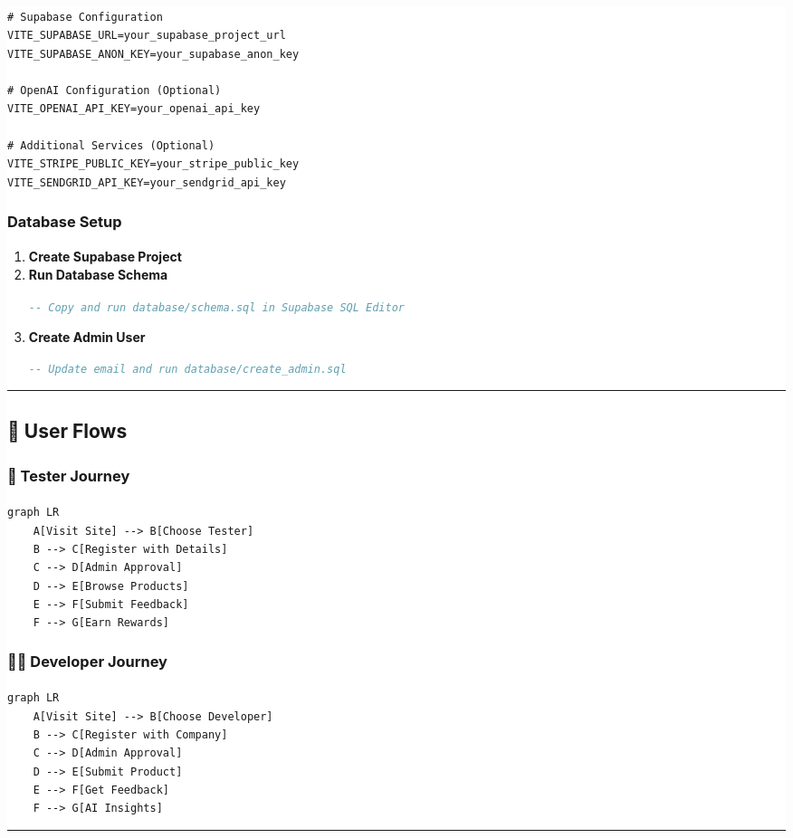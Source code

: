 ```env
# Supabase Configuration
VITE_SUPABASE_URL=your_supabase_project_url
VITE_SUPABASE_ANON_KEY=your_supabase_anon_key

# OpenAI Configuration (Optional)
VITE_OPENAI_API_KEY=your_openai_api_key

# Additional Services (Optional)
VITE_STRIPE_PUBLIC_KEY=your_stripe_public_key
VITE_SENDGRID_API_KEY=your_sendgrid_api_key
```

### Database Setup

1. **Create Supabase Project**
2. **Run Database Schema**
   ```sql
   -- Copy and run database/schema.sql in Supabase SQL Editor
   ```
3. **Create Admin User**
   ```sql
   -- Update email and run database/create_admin.sql
   ```

---

## 📱 User Flows

### 🧪 Tester Journey
```mermaid
graph LR
    A[Visit Site] --> B[Choose Tester]
    B --> C[Register with Details]
    C --> D[Admin Approval]
    D --> E[Browse Products]
    E --> F[Submit Feedback]
    F --> G[Earn Rewards]
```

### 👨‍💻 Developer Journey
```mermaid
graph LR
    A[Visit Site] --> B[Choose Developer]
    B --> C[Register with Company]
    C --> D[Admin Approval]
    D --> E[Submit Product]
    E --> F[Get Feedback]
    F --> G[AI Insights]
```

---
